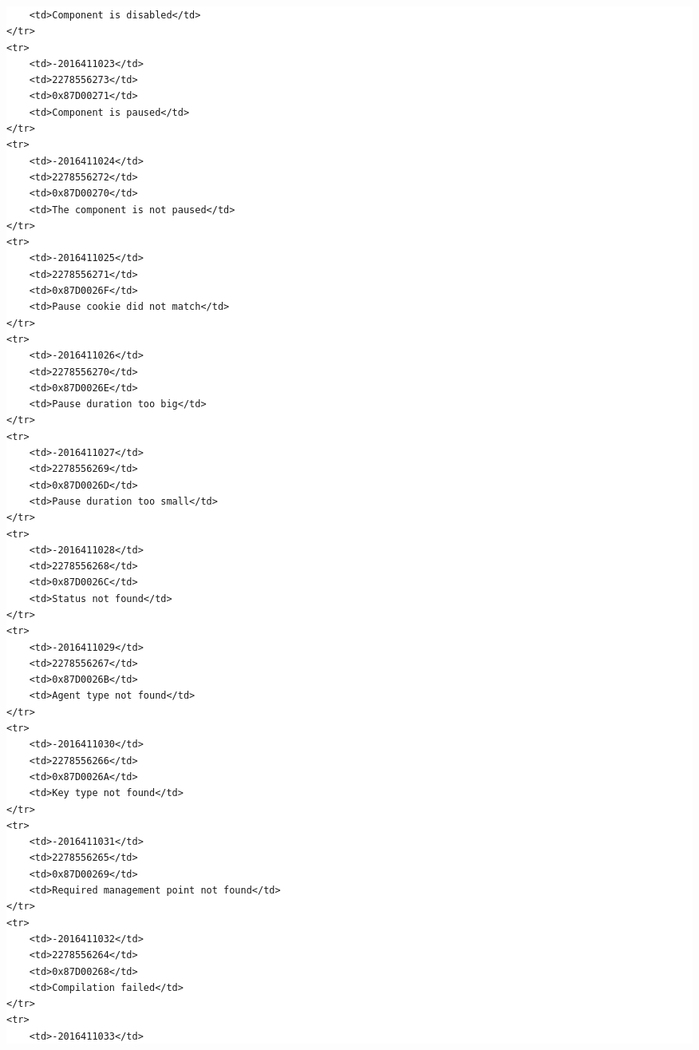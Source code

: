         <td>Component is disabled</td>
    </tr>
    <tr>
        <td>-2016411023</td>
        <td>2278556273</td>
        <td>0x87D00271</td>
        <td>Component is paused</td>
    </tr>
    <tr>
        <td>-2016411024</td>
        <td>2278556272</td>
        <td>0x87D00270</td>
        <td>The component is not paused</td>
    </tr>
    <tr>
        <td>-2016411025</td>
        <td>2278556271</td>
        <td>0x87D0026F</td>
        <td>Pause cookie did not match</td>
    </tr>
    <tr>
        <td>-2016411026</td>
        <td>2278556270</td>
        <td>0x87D0026E</td>
        <td>Pause duration too big</td>
    </tr>
    <tr>
        <td>-2016411027</td>
        <td>2278556269</td>
        <td>0x87D0026D</td>
        <td>Pause duration too small</td>
    </tr>
    <tr>
        <td>-2016411028</td>
        <td>2278556268</td>
        <td>0x87D0026C</td>
        <td>Status not found</td>
    </tr>
    <tr>
        <td>-2016411029</td>
        <td>2278556267</td>
        <td>0x87D0026B</td>
        <td>Agent type not found</td>
    </tr>
    <tr>
        <td>-2016411030</td>
        <td>2278556266</td>
        <td>0x87D0026A</td>
        <td>Key type not found</td>
    </tr>
    <tr>
        <td>-2016411031</td>
        <td>2278556265</td>
        <td>0x87D00269</td>
        <td>Required management point not found</td>
    </tr>
    <tr>
        <td>-2016411032</td>
        <td>2278556264</td>
        <td>0x87D00268</td>
        <td>Compilation failed</td>
    </tr>
    <tr>
        <td>-2016411033</td>